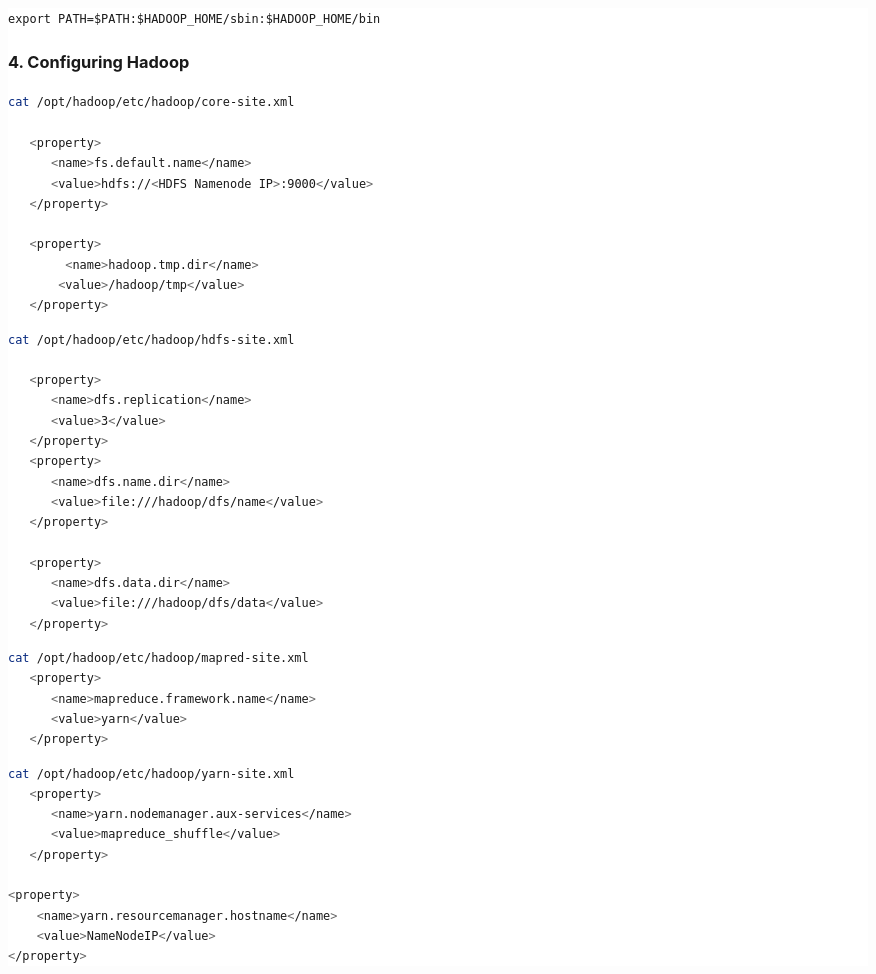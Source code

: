 ```
export PATH=$PATH:$HADOOP_HOME/sbin:$HADOOP_HOME/bin
```

### 4. Configuring Hadoop

```sh
cat /opt/hadoop/etc/hadoop/core-site.xml

   <property>
      <name>fs.default.name</name>
      <value>hdfs://<HDFS Namenode IP>:9000</value>
   </property>
   
   <property>
   		<name>hadoop.tmp.dir</name>
       <value>/hadoop/tmp</value>
   </property>

```

```sh
cat /opt/hadoop/etc/hadoop/hdfs-site.xml

   <property>
      <name>dfs.replication</name>
      <value>3</value>
   </property>
   <property>
      <name>dfs.name.dir</name>
      <value>file:///hadoop/dfs/name</value>
   </property>

   <property>
      <name>dfs.data.dir</name>
      <value>file:///hadoop/dfs/data</value>
   </property>
```

```sh
cat /opt/hadoop/etc/hadoop/mapred-site.xml
   <property>
      <name>mapreduce.framework.name</name>
      <value>yarn</value>
   </property>
```

```sh
cat /opt/hadoop/etc/hadoop/yarn-site.xml
   <property>
      <name>yarn.nodemanager.aux-services</name>
      <value>mapreduce_shuffle</value>
   </property>

<property>
    <name>yarn.resourcemanager.hostname</name>
    <value>NameNodeIP</value>
</property>
```
